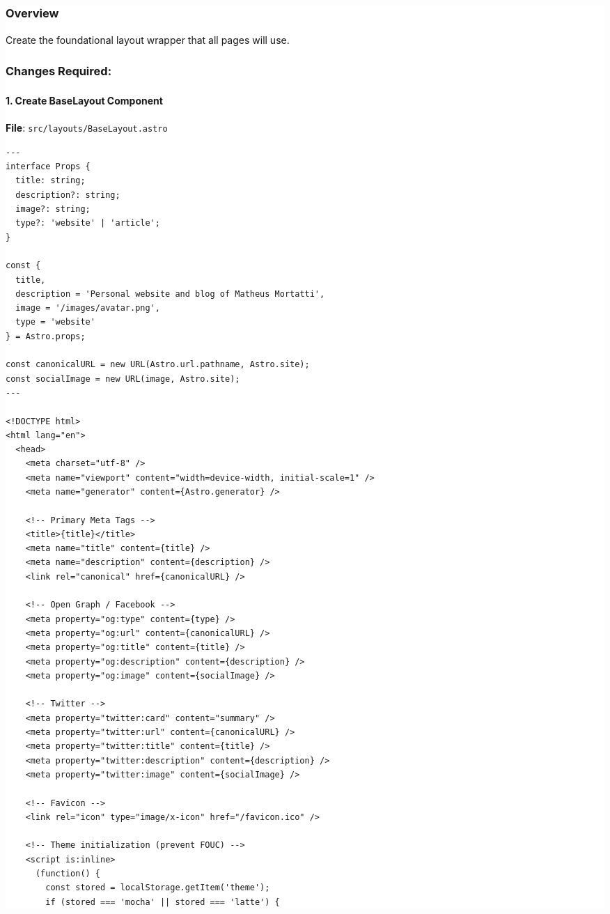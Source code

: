 ### Overview
Create the foundational layout wrapper that all pages will use.

### Changes Required:

#### 1. Create BaseLayout Component
**File**: `src/layouts/BaseLayout.astro`

```astro
---
interface Props {
  title: string;
  description?: string;
  image?: string;
  type?: 'website' | 'article';
}

const {
  title,
  description = 'Personal website and blog of Matheus Mortatti',
  image = '/images/avatar.png',
  type = 'website'
} = Astro.props;

const canonicalURL = new URL(Astro.url.pathname, Astro.site);
const socialImage = new URL(image, Astro.site);
---

<!DOCTYPE html>
<html lang="en">
  <head>
    <meta charset="utf-8" />
    <meta name="viewport" content="width=device-width, initial-scale=1" />
    <meta name="generator" content={Astro.generator} />

    <!-- Primary Meta Tags -->
    <title>{title}</title>
    <meta name="title" content={title} />
    <meta name="description" content={description} />
    <link rel="canonical" href={canonicalURL} />

    <!-- Open Graph / Facebook -->
    <meta property="og:type" content={type} />
    <meta property="og:url" content={canonicalURL} />
    <meta property="og:title" content={title} />
    <meta property="og:description" content={description} />
    <meta property="og:image" content={socialImage} />

    <!-- Twitter -->
    <meta property="twitter:card" content="summary" />
    <meta property="twitter:url" content={canonicalURL} />
    <meta property="twitter:title" content={title} />
    <meta property="twitter:description" content={description} />
    <meta property="twitter:image" content={socialImage} />

    <!-- Favicon -->
    <link rel="icon" type="image/x-icon" href="/favicon.ico" />

    <!-- Theme initialization (prevent FOUC) -->
    <script is:inline>
      (function() {
        const stored = localStorage.getItem('theme');
        if (stored === 'mocha' || stored === 'latte') {
```